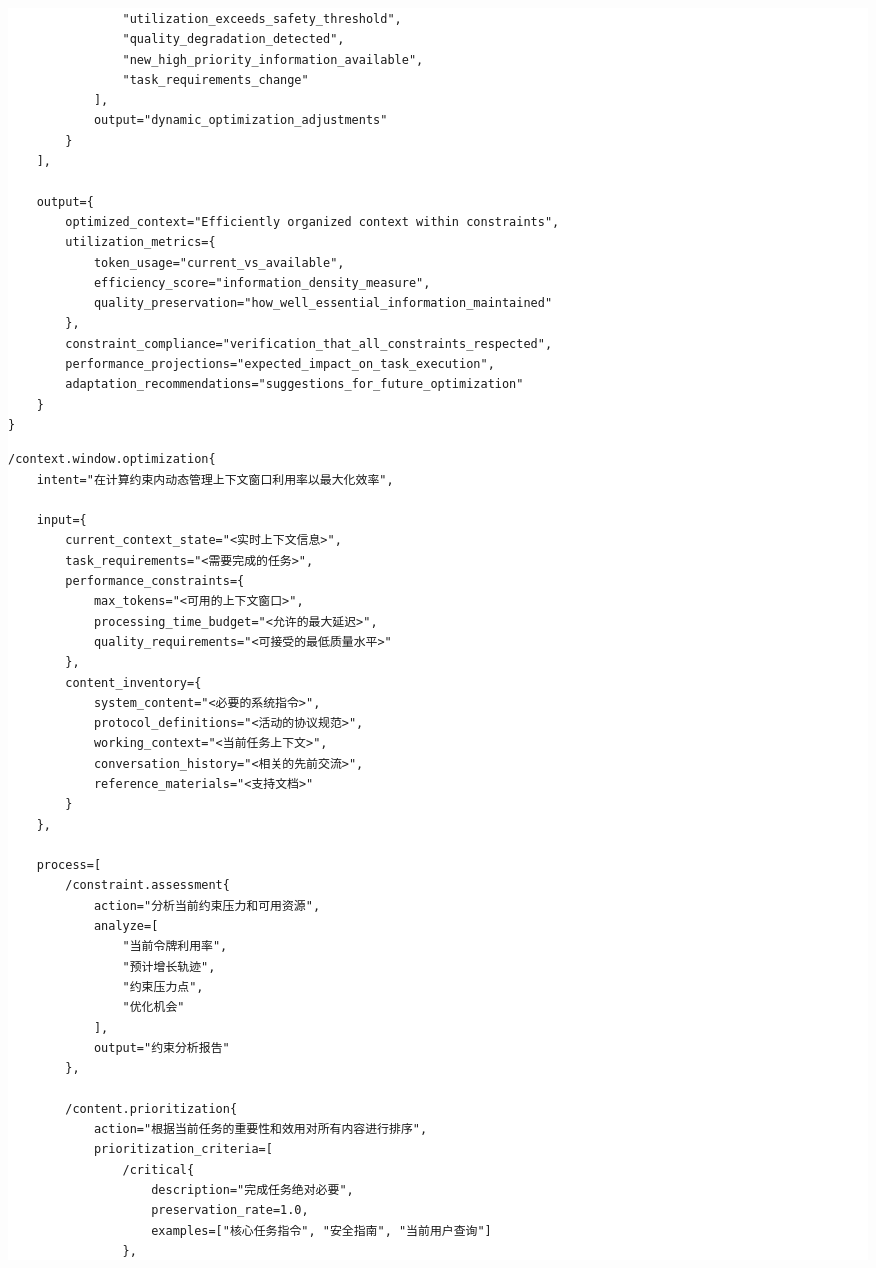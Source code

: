 ```
                "utilization_exceeds_safety_threshold",
                "quality_degradation_detected",
                "new_high_priority_information_available",
                "task_requirements_change"
            ],
            output="dynamic_optimization_adjustments"
        }
    ],

    output={
        optimized_context="Efficiently organized context within constraints",
        utilization_metrics={
            token_usage="current_vs_available",
            efficiency_score="information_density_measure",
            quality_preservation="how_well_essential_information_maintained"
        },
        constraint_compliance="verification_that_all_constraints_respected",
        performance_projections="expected_impact_on_task_execution",
        adaptation_recommendations="suggestions_for_future_optimization"
    }
}
```

```
/context.window.optimization{
    intent="在计算约束内动态管理上下文窗口利用率以最大化效率",

    input={
        current_context_state="<实时上下文信息>",
        task_requirements="<需要完成的任务>",
        performance_constraints={
            max_tokens="<可用的上下文窗口>",
            processing_time_budget="<允许的最大延迟>",
            quality_requirements="<可接受的最低质量水平>"
        },
        content_inventory={
            system_content="<必要的系统指令>",
            protocol_definitions="<活动的协议规范>",
            working_context="<当前任务上下文>",
            conversation_history="<相关的先前交流>",
            reference_materials="<支持文档>"
        }
    },

    process=[
        /constraint.assessment{
            action="分析当前约束压力和可用资源",
            analyze=[
                "当前令牌利用率",
                "预计增长轨迹",
                "约束压力点",
                "优化机会"
            ],
            output="约束分析报告"
        },

        /content.prioritization{
            action="根据当前任务的重要性和效用对所有内容进行排序",
            prioritization_criteria=[
                /critical{
                    description="完成任务绝对必要",
                    preservation_rate=1.0,
                    examples=["核心任务指令", "安全指南", "当前用户查询"]
                },
```